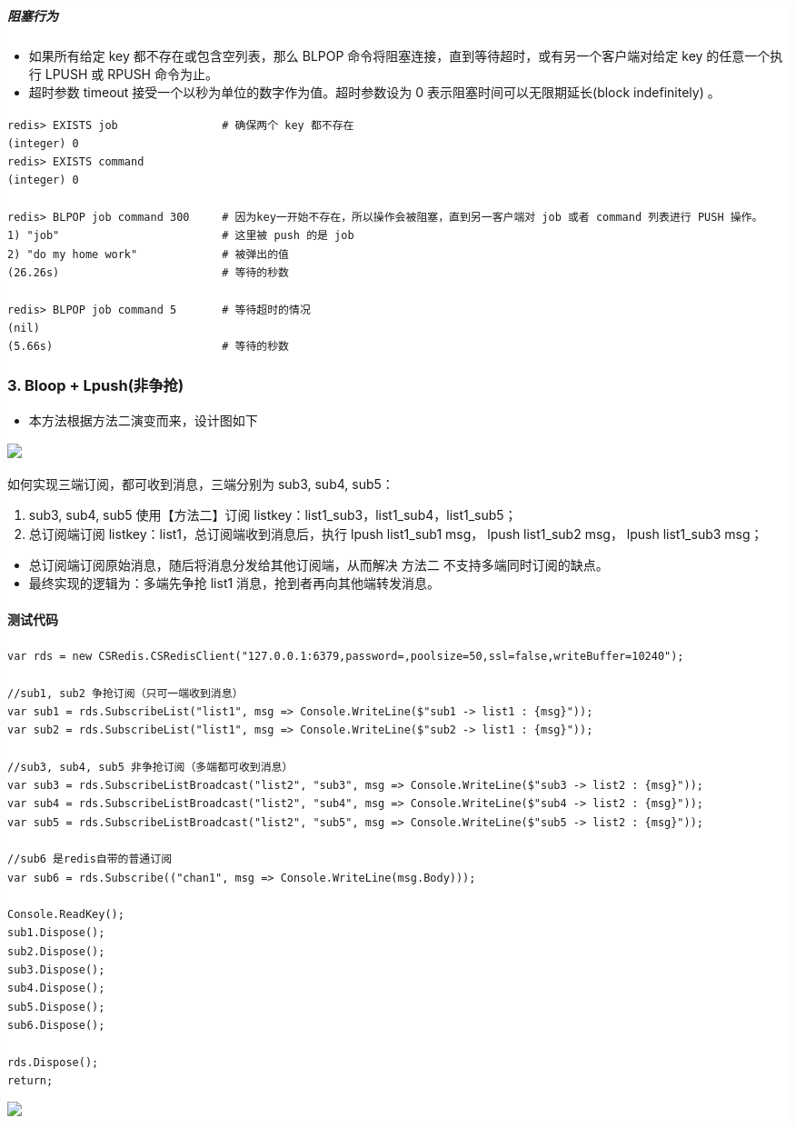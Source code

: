 ##### 阻塞行为
- 如果所有给定 key 都不存在或包含空列表，那么 BLPOP 命令将阻塞连接，直到等待超时，或有另一个客户端对给定 key 的任意一个执行 LPUSH 或 RPUSH 命令为止。
- 超时参数 timeout 接受一个以秒为单位的数字作为值。超时参数设为 0 表示阻塞时间可以无限期延长(block indefinitely) 。
```redis
redis> EXISTS job                # 确保两个 key 都不存在
(integer) 0
redis> EXISTS command
(integer) 0

redis> BLPOP job command 300     # 因为key一开始不存在，所以操作会被阻塞，直到另一客户端对 job 或者 command 列表进行 PUSH 操作。
1) "job"                         # 这里被 push 的是 job
2) "do my home work"             # 被弹出的值
(26.26s)                         # 等待的秒数

redis> BLPOP job command 5       # 等待超时的情况
(nil)
(5.66s)                          # 等待的秒数
```

### 3. Bloop + Lpush(非争抢)
- 本方法根据方法二演变而来，设计图如下
<img src="../image/Redis15.png">

如何实现三端订阅，都可收到消息，三端分别为 sub3, sub4, sub5：
1. sub3, sub4, sub5 使用【方法二】订阅 listkey：list1_sub3，list1_sub4，list1_sub5；
2. 总订阅端订阅 listkey：list1，总订阅端收到消息后，执行 lpush list1_sub1 msg， lpush list1_sub2 msg， lpush list1_sub3 msg；
- 总订阅端订阅原始消息，随后将消息分发给其他订阅端，从而解决 方法二 不支持多端同时订阅的缺点。
- 最终实现的逻辑为：多端先争抢 list1 消息，抢到者再向其他端转发消息。

#### 测试代码
```redis
var rds = new CSRedis.CSRedisClient("127.0.0.1:6379,password=,poolsize=50,ssl=false,writeBuffer=10240");

//sub1, sub2 争抢订阅（只可一端收到消息）
var sub1 = rds.SubscribeList("list1", msg => Console.WriteLine($"sub1 -> list1 : {msg}"));
var sub2 = rds.SubscribeList("list1", msg => Console.WriteLine($"sub2 -> list1 : {msg}"));

//sub3, sub4, sub5 非争抢订阅（多端都可收到消息）
var sub3 = rds.SubscribeListBroadcast("list2", "sub3", msg => Console.WriteLine($"sub3 -> list2 : {msg}"));
var sub4 = rds.SubscribeListBroadcast("list2", "sub4", msg => Console.WriteLine($"sub4 -> list2 : {msg}"));
var sub5 = rds.SubscribeListBroadcast("list2", "sub5", msg => Console.WriteLine($"sub5 -> list2 : {msg}"));

//sub6 是redis自带的普通订阅
var sub6 = rds.Subscribe(("chan1", msg => Console.WriteLine(msg.Body)));

Console.ReadKey();
sub1.Dispose();
sub2.Dispose();
sub3.Dispose();
sub4.Dispose();
sub5.Dispose();
sub6.Dispose();

rds.Dispose();
return;
```
<img src="../image/Redis16.png">
